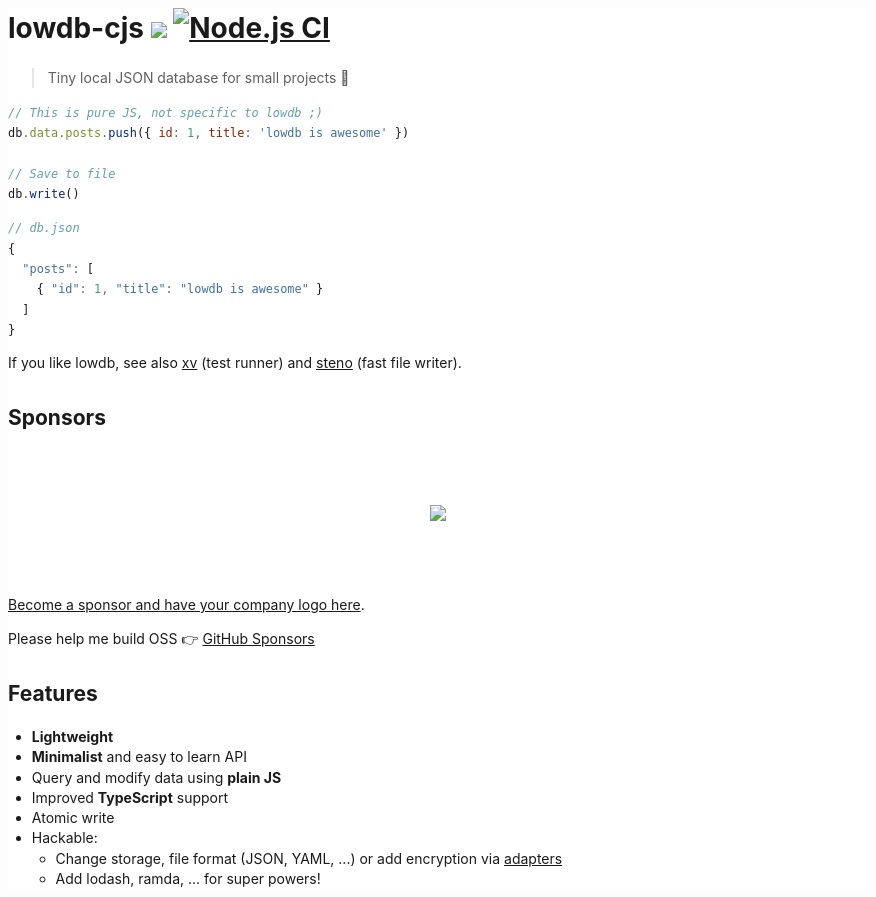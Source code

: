 # lowdb-cjs [![](http://img.shields.io/npm/dm/lowdb.svg?style=flat)](https://www.npmjs.org/package/lowdb) [![Node.js CI](https://github.com/typicode/lowdb/actions/workflows/node.js.yml/badge.svg)](https://github.com/typicode/lowdb/actions/workflows/node.js.yml)

> Tiny local JSON database for small projects 🦉

```js
// This is pure JS, not specific to lowdb ;)
db.data.posts.push({ id: 1, title: 'lowdb is awesome' })

// Save to file
db.write()
```

```js
// db.json
{
  "posts": [
    { "id": 1, "title": "lowdb is awesome" }
  ]
}
```

If you like lowdb, see also [xv](https://github.com/typicode/xv) (test runner) and [steno](https://github.com/typicode/steno) (fast file writer).

## Sponsors

<br>
<br>

<p align="center">
  <a href="https://mockend.com/" target="_blank">
    <img src="https://jsonplaceholder.typicode.com/mockend.svg" height="70px">
  </a>
</p>

<br>
<br>

[Become a sponsor and have your company logo here](https://github.com/sponsors/typicode).

Please help me build OSS 👉 [GitHub Sponsors](https://github.com/sponsors/typicode)

## Features

- __Lightweight__
- __Minimalist__ and easy to learn API
- Query and modify data using __plain JS__
- Improved __TypeScript__ support
- Atomic write
- Hackable:
  - Change storage, file format (JSON, YAML, ...) or add encryption via [adapters](#adapters)
  - Add lodash, ramda, ... for super powers!
